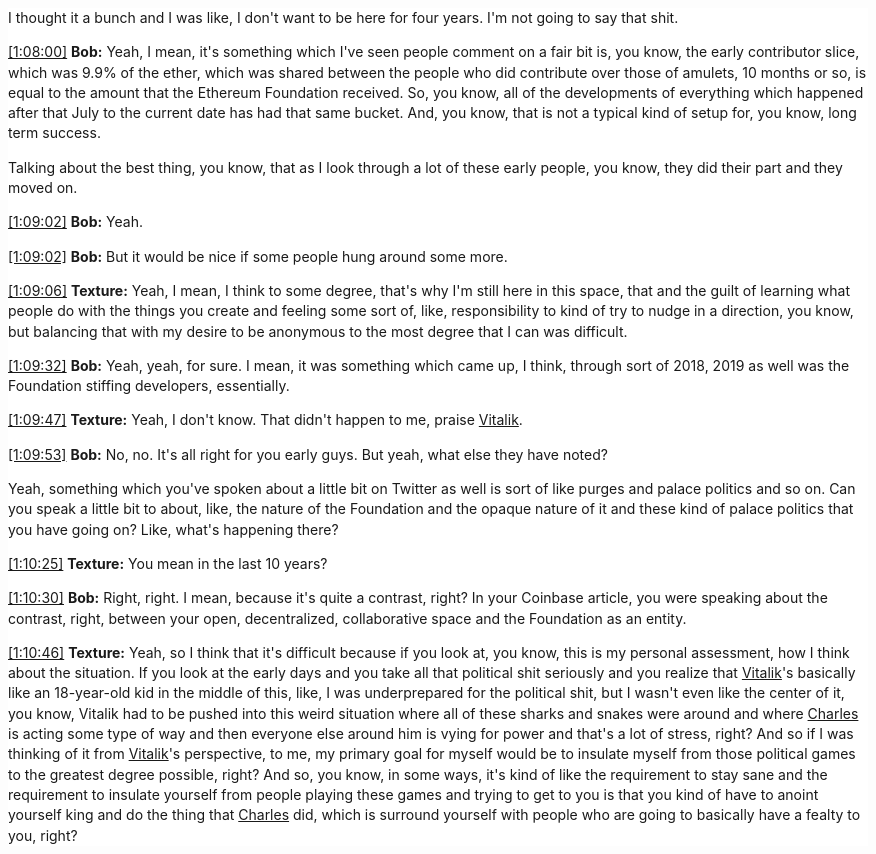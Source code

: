 I thought it a bunch and I was like, I don't want to be here for four years. I'm not going to say that shit.

[[1:08:00]](https://www.youtube.com/watch?v=vITKYMJ30xw&t=4080s) **Bob:**
Yeah, I mean, it's something which I've seen people comment on a fair bit is, you know, the early contributor slice, which was 9.9% of the ether, which was shared between the people who did contribute over those of amulets, 10 months or so, is equal to the amount that the Ethereum Foundation received. So, you know, all of the developments of everything which happened after that July to the current date has had that same bucket. And, you know, that is not a typical kind of setup for, you know, long term success.

Talking about the best thing, you know, that as I look through a lot of these early people, you know, they did their part and they moved on.

[[1:09:02]](https://www.youtube.com/watch?v=vITKYMJ30xw&t=4142s) **Bob:**
Yeah.

[[1:09:02]](https://www.youtube.com/watch?v=vITKYMJ30xw&t=4142s) **Bob:**
But it would be nice if some people hung around some more.

[[1:09:06]](https://www.youtube.com/watch?v=vITKYMJ30xw&t=4146s) **Texture:**
Yeah, I mean, I think to some degree, that's why I'm still here in this space, that and the guilt of learning what people do with the things you create and feeling some sort of, like, responsibility to kind of try to nudge in a direction, you know, but balancing that with my desire to be anonymous to the most degree that I can was difficult.

[[1:09:32]](https://www.youtube.com/watch?v=vITKYMJ30xw&t=4172s) **Bob:**
Yeah, yeah, for sure. I mean, it was something which came up, I think, through sort of 2018, 2019 as well was the Foundation stiffing developers, essentially.

[[1:09:47]](https://www.youtube.com/watch?v=vITKYMJ30xw&t=4187s) **Texture:**
Yeah, I don't know. That didn't happen to me, praise [Vitalik](/people/vitalik-buterin/).

<a id="palace-politics"></a>

[[1:09:53]](https://www.youtube.com/watch?v=vITKYMJ30xw&t=4193s) **Bob:**
No, no. It's all right for you early guys. But yeah, what else they have noted?

Yeah, something which you've spoken about a little bit on Twitter as well is sort of like purges and palace politics and so on. Can you speak a little bit to about, like, the nature of the Foundation and the opaque nature of it and these kind of palace politics that you have going on? Like, what's happening there?

[[1:10:25]](https://www.youtube.com/watch?v=vITKYMJ30xw&t=4225s) **Texture:**
You mean in the last 10 years?

[[1:10:30]](https://www.youtube.com/watch?v=vITKYMJ30xw&t=4230s) **Bob:**
Right, right. I mean, because it's quite a contrast, right? In your Coinbase article, you were speaking about the contrast, right, between your open, decentralized, collaborative space and the Foundation as an entity.

[[1:10:46]](https://www.youtube.com/watch?v=vITKYMJ30xw&t=4246s) **Texture:**
Yeah, so I think that it's difficult because if you look at, you know, this is my personal assessment, how I think about the situation. If you look at the early days and you take all that political shit seriously and you realize that [Vitalik](/people/vitalik-buterin/)'s basically like an 18-year-old kid in the middle of this, like, I was underprepared for the political shit, but I wasn't even like the center of it, you know, Vitalik had to be pushed into this weird situation where all of these sharks and snakes were around and where [Charles](/people/charles-hoskinson/) is acting some type of way and then everyone else around him is vying for power and that's a lot of stress, right? And so if I was thinking of it from [Vitalik](/people/vitalik-buterin/)'s perspective, to me, my primary goal for myself would be to insulate myself from those political games to the greatest degree possible, right? And so, you know, in some ways, it's kind of like the requirement to stay sane and the requirement to insulate yourself from people playing these games and trying to get to you is that you kind of have to anoint yourself king and do the thing that [Charles](/people/charles-hoskinson/) did, which is surround yourself with people who are going to basically have a fealty to you, right?
